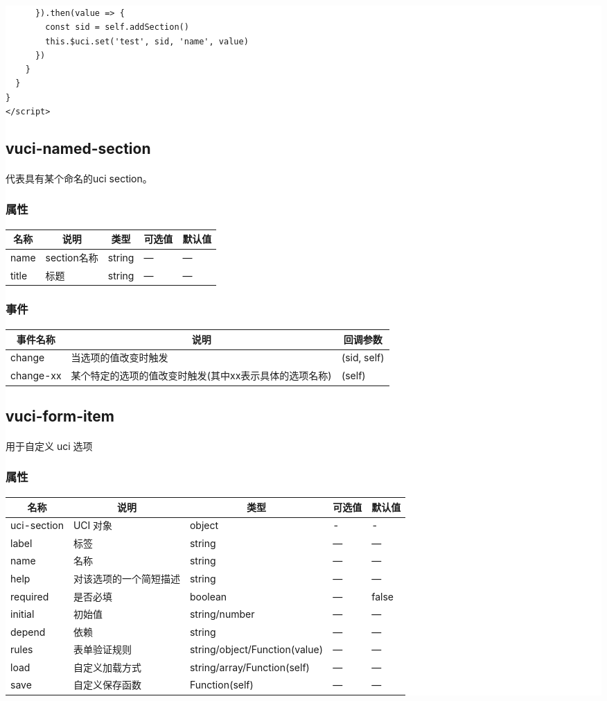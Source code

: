 ``` vue
      }).then(value => {
        const sid = self.addSection()
        this.$uci.set('test', sid, 'name', value)
      })
    }
  }
}
</script>
```

## vuci-named-section

代表具有某个命名的uci section。

### 属性
| 名称      | 说明        | 类型      | 可选值       | 默认值  |
|---------- |------------ |---------- |-------------|-------- |
| name    | section名称  | string   | — | — |
| title    | 标题  | string   | — | — |

### 事件
| 事件名称   | 说明         | 回调参数   |
|---------- |------------- |---------- |
| change    | 当选项的值改变时触发 | (sid, self) |
| change-xx | 某个特定的选项的值改变时触发(其中xx表示具体的选项名称) | (self) |

## vuci-form-item

用于自定义 uci 选项

### 属性
| 名称        | 说明        | 类型      | 可选值       | 默认值  |
|------------ |------------ |---------- |-------------|-------- |
| uci-section | UCI 对象 | object | - | - |
| label       | 标签 | string | — | — |
| name        | 名称 | string | — | — |
| help | 对该选项的一个简短描述 | string | — | — |
| required    | 是否必填 | boolean | — | false |
| initial     | 初始值 | string/number | — | — |
| depend      | 依赖 | string | — | — |
| rules       | 表单验证规则 | string/object/Function(value) | — | — |
| load        | 自定义加载方式 | string/array/Function(self) | — | — |
| save        | 自定义保存函数 | Function(self) | — | — |
